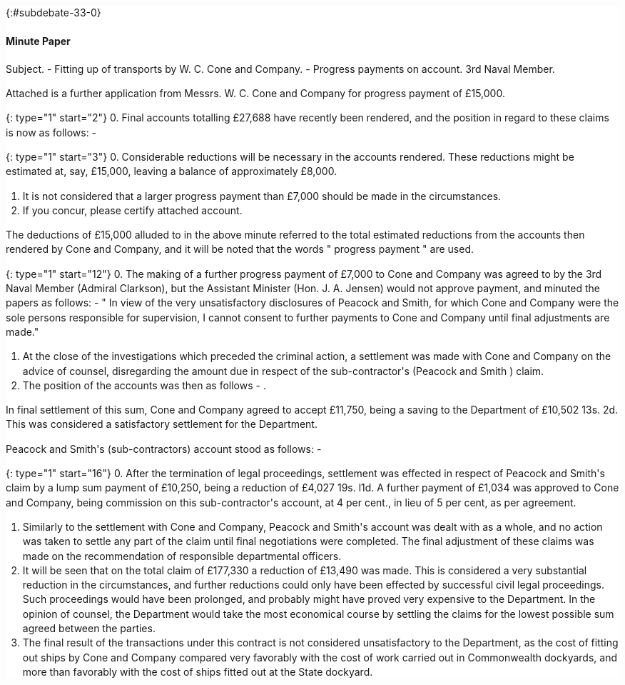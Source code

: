 
{:#subdebate-33-0}
#### Minute Paper

Subject. - Fitting up of transports by W. C. Cone and Company. - Progress payments on account. 3rd Naval Member. 

Attached is a further application from Messrs. W. C. Cone and Company for progress payment of £15,000. 

{: type="1" start="2"}
0. Final accounts totalling £27,688 have recently been rendered, and the position in regard to these claims is now as follows: - 


<graphic href="086331191811060_14_0.jpg"></graphic>


{: type="1" start="3"}
0. Considerable reductions will be necessary in the accounts rendered. These reductions might be estimated at, say, £15,000, leaving a balance of approximately £8,000. 
1. It is not considered that a larger progress payment than £7,000 should be made in the circumstances. 
2. If you concur, please certify attached account. 

The deductions of £15,000 alluded to in the above minute referred to the total estimated reductions from the accounts then rendered by Cone and Company, and it will be noted that the words " progress payment " are used. 

{: type="1" start="12"}
0. The making of a further progress payment of £7,000 to Cone and Company was agreed to by the 3rd Naval Member (Admiral Clarkson), but the Assistant Minister (Hon. J. A. Jensen) would not approve payment, and minuted the papers as follows: - " In view of the very unsatisfactory disclosures of Peacock and Smith, for which Cone and Company were the sole persons responsible for supervision, I cannot consent to further payments to Cone and Company until final adjustments are made." 
1. At the close of the investigations which preceded the criminal action, a settlement was made with Cone and Company on the advice of counsel, disregarding the amount due in respect of the sub-contractor's (Peacock and Smith ) claim. 
2. The position of the accounts was then as follows - . 


<graphic href="086331191811060_14_1.jpg"></graphic>


In final settlement of this sum, Cone and Company agreed to accept £11,750, being a saving  to the Department of £10,502 13s. 2d. This was considered a satisfactory settlement for the Department. 

Peacock and Smith's (sub-contractors) account stood as follows: - 


<graphic href="086331191811060_14_2.jpg"></graphic>


{: type="1" start="16"}
0. After the termination of legal proceedings, settlement was effected in respect of Peacock and Smith's claim by a lump sum payment of £10,250, being a reduction of £4,027 19s. l1d. A further payment of £1,034 was approved to Cone and Company, being commission on this sub-contractor's account, at 4 per cent., in lieu of 5 per cent, as per agreement. 
1. Similarly to the settlement with Cone and Company, Peacock and Smith's account was dealt with as a whole, and no action was taken to settle any part of the claim until final negotiations were completed. The final adjustment of these claims was made on the recommendation of responsible departmental officers. 
2. It will be seen that on the total claim of £177,330 a reduction of £13,490 was made. This is considered a very substantial reduction in the circumstances, and further reductions could only have been effected by successful civil legal proceedings. Such proceedings would have been prolonged, and probably might have proved very expensive to the Department. In the opinion of counsel, the Department would take the most economical course by settling the claims for the lowest possible sum agreed between the parties. 
3. The final result of the transactions under this contract is not considered unsatisfactory to the Department, as the cost of fitting out ships by Cone and Company compared very favorably with the cost of work carried out in Commonwealth dockyards, and more than favorably with the cost of ships fitted out at the State dockyard. 